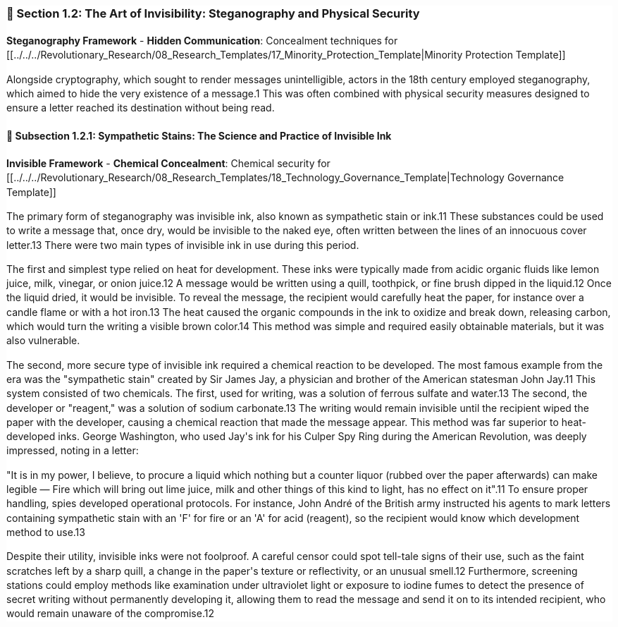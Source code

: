   

### 👻 Section 1.2: The Art of Invisibility: Steganography and Physical Security

**Steganography Framework** - **Hidden Communication**: Concealment techniques for [[../../../Revolutionary_Research/08_Research_Templates/17_Minority_Protection_Template|Minority Protection Template]]

Alongside cryptography, which sought to render messages unintelligible, actors in the 18th century employed steganography, which aimed to hide the very existence of a message.1 This was often combined with physical security measures designed to ensure a letter reached its destination without being read.

  

#### 🧪 Subsection 1.2.1: Sympathetic Stains: The Science and Practice of Invisible Ink

**Invisible Framework** - **Chemical Concealment**: Chemical security for [[../../../Revolutionary_Research/08_Research_Templates/18_Technology_Governance_Template|Technology Governance Template]]

The primary form of steganography was invisible ink, also known as sympathetic stain or ink.11 These substances could be used to write a message that, once dry, would be invisible to the naked eye, often written between the lines of an innocuous cover letter.13 There were two main types of invisible ink in use during this period.

The first and simplest type relied on heat for development. These inks were typically made from acidic organic fluids like lemon juice, milk, vinegar, or onion juice.12 A message would be written using a quill, toothpick, or fine brush dipped in the liquid.12 Once the liquid dried, it would be invisible. To reveal the message, the recipient would carefully heat the paper, for instance over a candle flame or with a hot iron.13 The heat caused the organic compounds in the ink to oxidize and break down, releasing carbon, which would turn the writing a visible brown color.14 This method was simple and required easily obtainable materials, but it was also vulnerable.

The second, more secure type of invisible ink required a chemical reaction to be developed. The most famous example from the era was the "sympathetic stain" created by Sir James Jay, a physician and brother of the American statesman John Jay.11 This system consisted of two chemicals. The first, used for writing, was a solution of ferrous sulfate and water.13 The second, the developer or "reagent," was a solution of sodium carbonate.13 The writing would remain invisible until the recipient wiped the paper with the developer, causing a chemical reaction that made the message appear. This method was far superior to heat-developed inks. George Washington, who used Jay's ink for his Culper Spy Ring during the American Revolution, was deeply impressed, noting in a letter:

"It is in my power, I believe, to procure a liquid which nothing but a counter liquor (rubbed over the paper afterwards) can make legible — Fire which will bring out lime juice, milk and other things of this kind to light, has no effect on it".11 To ensure proper handling, spies developed operational protocols. For instance, John André of the British army instructed his agents to mark letters containing sympathetic stain with an 'F' for fire or an 'A' for acid (reagent), so the recipient would know which development method to use.13

Despite their utility, invisible inks were not foolproof. A careful censor could spot tell-tale signs of their use, such as the faint scratches left by a sharp quill, a change in the paper's texture or reflectivity, or an unusual smell.12 Furthermore, screening stations could employ methods like examination under ultraviolet light or exposure to iodine fumes to detect the presence of secret writing without permanently developing it, allowing them to read the message and send it on to its intended recipient, who would remain unaware of the compromise.12
